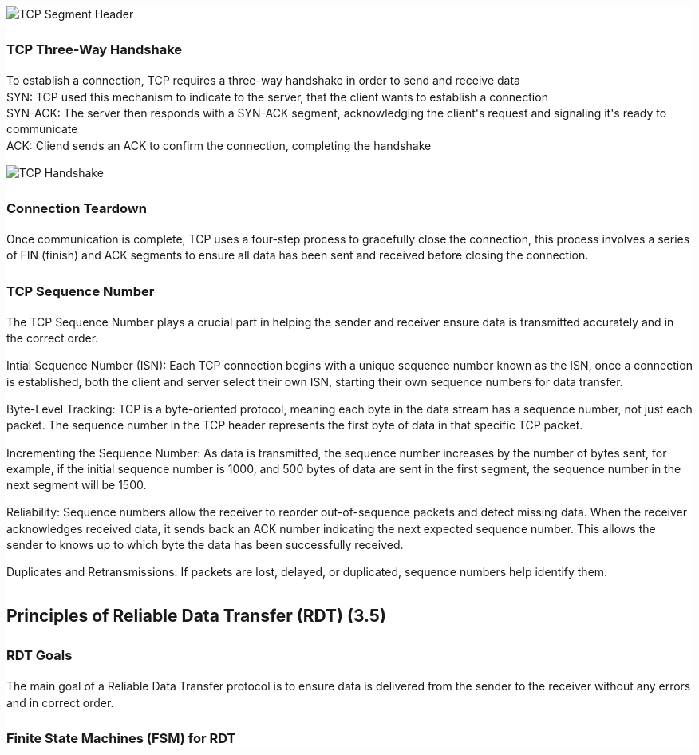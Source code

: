 ![TCP Segment Header](TCPSegmentHeader-1.png)

### TCP Three-Way Handshake

To establish a connection, TCP requires a three-way handshake in order to send and receive data  
SYN: TCP used this mechanism to indicate to the server, that the client wants to establish a connection  
SYN-ACK: The server then responds with a SYN-ACK segment, acknowledging the client's request and signaling it's ready to communicate  
ACK: Cliend sends an ACK to confirm the connection, completing the handshake

![TCP Handshake](handshake-1.png)

### Connection Teardown

Once communication is complete, TCP uses a four-step process to gracefully close the connection, this process involves a series of FIN (finish) and ACK segments to ensure all data has been sent and received before closing the connection.

### TCP Sequence Number

The TCP Sequence Number plays a crucial part in helping the sender and receiver ensure data is transmitted accurately and in the correct order.  

Intial Sequence Number (ISN): Each TCP connection begins with a unique sequence number known as the ISN, once a connection is established, both the client and server select their own ISN, starting their own sequence numbers for data transfer.  

Byte-Level Tracking: TCP is a byte-oriented protocol, meaning each byte in the data stream has a sequence number, not just each packet. The sequence number in the TCP header represents the first byte of data in that specific TCP packet.  

Incrementing the Sequence Number: As data is transmitted, the sequence number increases by the number of bytes sent, for example, if the initial sequence number is 1000, and 500 bytes of data are sent in the first segment, the sequence number in the next segment will be 1500.  

Reliability: Sequence numbers allow the receiver to reorder out-of-sequence packets and detect missing data. When the receiver acknowledges received data, it sends back an ACK number indicating the next expected sequence number. This allows the sender to knows up to which byte the data has been successfully received.  

Duplicates and Retransmissions: If packets are lost, delayed, or duplicated, sequence numbers help identify them.

## Principles of Reliable Data Transfer (RDT) (3.5)

### RDT Goals

The main goal of a Reliable Data Transfer protocol is to ensure data is delivered from the sender to the receiver without any errors and in correct order.

### Finite State Machines (FSM) for RDT
